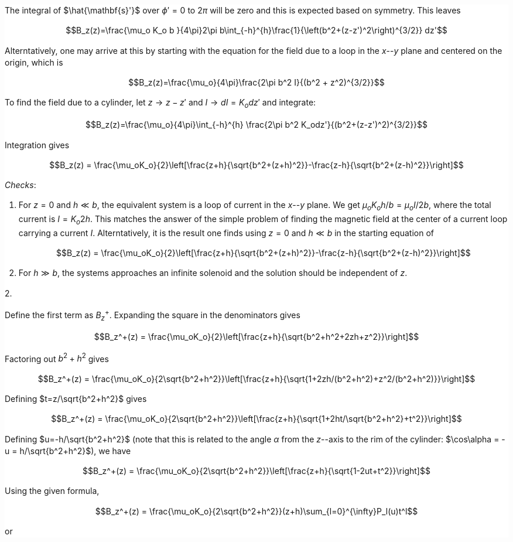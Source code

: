 The integral of $\hat{\mathbf{s}'}$ over $\phi'=0$ to $2\pi$ will be zero and this is expected based on symmetry. This leaves

$$B_z(z)=\frac{\mu_o K_o b }{4\pi}2\pi b\int_{-h}^{h}\frac{1}{\left(b^2+(z-z')^2\right)^{3/2}}  dz'$$

Alterntatively, one may arrive at this by starting with the equation for the field due to a loop in the $x$--$y$ plane and centered on the origin, which is 

$$B_z(z)=\frac{\mu_o}{4\pi}\frac{2\pi b^2 I}{(b^2 + z^2)^{3/2}}$$

To find the field due to a cylinder, let $z\rightarrow z-z'$ and $I\rightarrow dI=K_odz'$ and integrate:

$$B_z(z)=\frac{\mu_o}{4\pi}\int_{-h}^{h} \frac{2\pi b^2 K_odz'}{(b^2+(z-z')^2)^{3/2}}$$

Integration gives

$$B_z(z) = \frac{\mu_oK_o}{2}\left[\frac{z+h}{\sqrt{b^2+(z+h)^2}}-\frac{z-h}{\sqrt{b^2+(z-h)^2}}\right]$$


_Checks_:

1. For $z=0$ and $h\ll b$, the equivalent system is a loop of current in the $x$--$y$ plane. We get $\mu_oK_oh/b=\mu_oI/2b$, where the total current is $I=K_o 2h$. This matches the answer of the simple problem of finding the magnetic field at the center of a current loop carrying a current $I$. Alterntatively, it is the result one finds using $z=0$ and $h\ll b$ in the starting equation of

    $$B_z(z) = \frac{\mu_oK_o}{2}\left[\frac{z+h}{\sqrt{b^2+(z+h)^2}}-\frac{z-h}{\sqrt{b^2+(z-h)^2}}\right]$$

2. For $h\gg b$, the systems approaches an infinite solenoid and the solution should be independent of $z$.

2\.

Define the first term as $B_z^+$. Expanding the square in the denominators gives
 
$$B_z^+(z) = \frac{\mu_oK_o}{2}\left[\frac{z+h}{\sqrt{b^2+h^2+2zh+z^2}}\right]$$

Factoring out $b^2+h^2$ gives

$$B_z^+(z) = \frac{\mu_oK_o}{2\sqrt{b^2+h^2}}\left[\frac{z+h}{\sqrt{1+2zh/(b^2+h^2)+z^2/(b^2+h^2)}}\right]$$

Defining $t=z/\sqrt{b^2+h^2}$ gives

$$B_z^+(z) = \frac{\mu_oK_o}{2\sqrt{b^2+h^2}}\left[\frac{z+h}{\sqrt{1+2ht/\sqrt{b^2+h^2}+t^2}}\right]$$

Defining $u=-h/\sqrt{b^2+h^2}$ (note that this is related to the angle $\alpha$ from the $z$--axis to the rim of the cylinder: $\cos\alpha = -u = h/\sqrt{b^2+h^2}$), we have

$$B_z^+(z) = \frac{\mu_oK_o}{2\sqrt{b^2+h^2}}\left[\frac{z+h}{\sqrt{1-2ut+t^2}}\right]$$

Using the given formula,

$$B_z^+(z) = \frac{\mu_oK_o}{2\sqrt{b^2+h^2}}(z+h)\sum_{l=0}^{\infty}P_l(u)t^l$$

or
